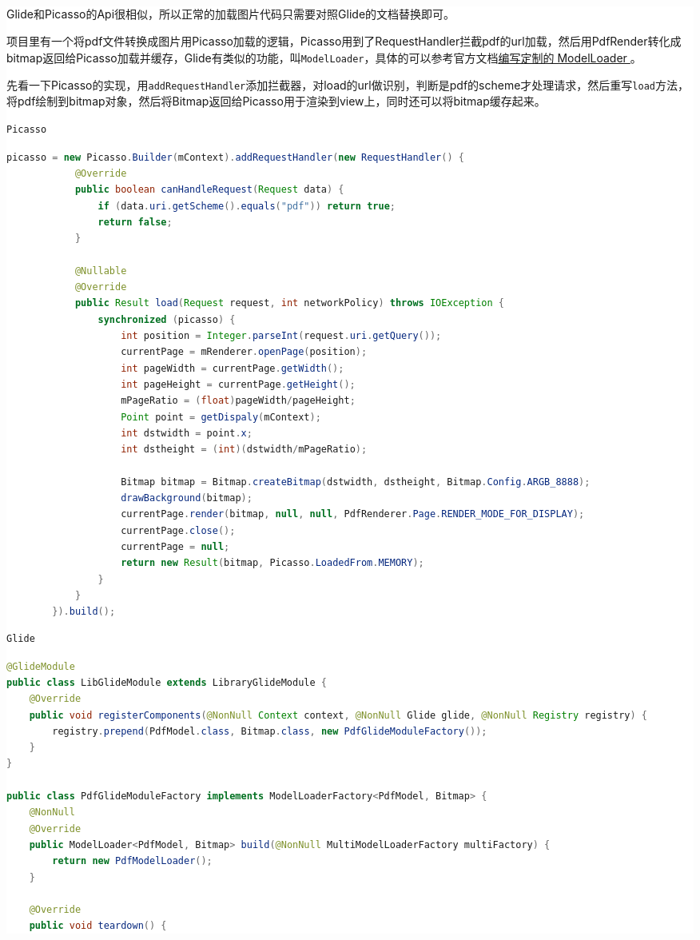 Glide和Picasso的Api很相似，所以正常的加载图片代码只需要对照Glide的文档替换即可。

项目里有一个将pdf文件转换成图片用Picasso加载的逻辑，Picasso用到了RequestHandler拦截pdf的url加载，然后用PdfRender转化成bitmap返回给Picasso加载并缓存，Glide有类似的功能，叫`ModelLoader`，具体的可以参考官方文档[编写定制的 ModelLoader ](https://muyangmin.github.io/glide-docs-cn/tut/custom-modelloader.html)。


先看一下Picasso的实现，用`addRequestHandler`添加拦截器，对load的url做识别，判断是pdf的scheme才处理请求，然后重写`load`方法，将pdf绘制到bitmap对象，然后将Bitmap返回给Picasso用于渲染到view上，同时还可以将bitmap缓存起来。

`Picasso`
```java 
picasso = new Picasso.Builder(mContext).addRequestHandler(new RequestHandler() {
            @Override
            public boolean canHandleRequest(Request data) {
                if (data.uri.getScheme().equals("pdf")) return true;
                return false;
            }

            @Nullable
            @Override
            public Result load(Request request, int networkPolicy) throws IOException {
                synchronized (picasso) {
                    int position = Integer.parseInt(request.uri.getQuery());
                    currentPage = mRenderer.openPage(position);
                    int pageWidth = currentPage.getWidth();
                    int pageHeight = currentPage.getHeight();
                    mPageRatio = (float)pageWidth/pageHeight;
                    Point point = getDispaly(mContext);
                    int dstwidth = point.x;
                    int dstheight = (int)(dstwidth/mPageRatio);

                    Bitmap bitmap = Bitmap.createBitmap(dstwidth, dstheight, Bitmap.Config.ARGB_8888);
                    drawBackground(bitmap);
                    currentPage.render(bitmap, null, null, PdfRenderer.Page.RENDER_MODE_FOR_DISPLAY);
                    currentPage.close();
                    currentPage = null;
                    return new Result(bitmap, Picasso.LoadedFrom.MEMORY);
                }
            }
        }).build();
```


`Glide`

```java 
@GlideModule
public class LibGlideModule extends LibraryGlideModule {
    @Override
    public void registerComponents(@NonNull Context context, @NonNull Glide glide, @NonNull Registry registry) {
        registry.prepend(PdfModel.class, Bitmap.class, new PdfGlideModuleFactory());
    }
}

public class PdfGlideModuleFactory implements ModelLoaderFactory<PdfModel, Bitmap> {
    @NonNull
    @Override
    public ModelLoader<PdfModel, Bitmap> build(@NonNull MultiModelLoaderFactory multiFactory) {
        return new PdfModelLoader();
    }

    @Override
    public void teardown() {
```
